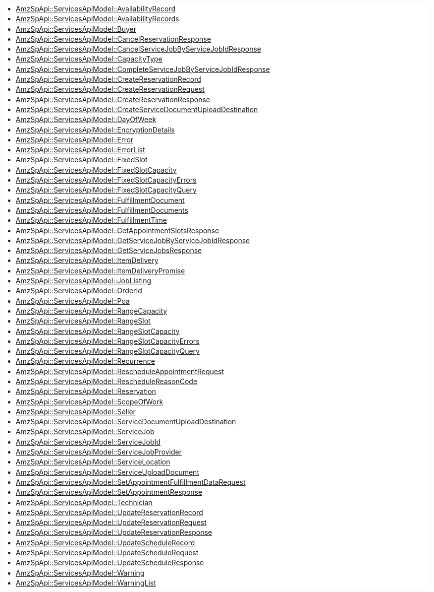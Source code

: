  - [AmzSpApi::ServicesApiModel::AvailabilityRecord](docs/AvailabilityRecord.md)
 - [AmzSpApi::ServicesApiModel::AvailabilityRecords](docs/AvailabilityRecords.md)
 - [AmzSpApi::ServicesApiModel::Buyer](docs/Buyer.md)
 - [AmzSpApi::ServicesApiModel::CancelReservationResponse](docs/CancelReservationResponse.md)
 - [AmzSpApi::ServicesApiModel::CancelServiceJobByServiceJobIdResponse](docs/CancelServiceJobByServiceJobIdResponse.md)
 - [AmzSpApi::ServicesApiModel::CapacityType](docs/CapacityType.md)
 - [AmzSpApi::ServicesApiModel::CompleteServiceJobByServiceJobIdResponse](docs/CompleteServiceJobByServiceJobIdResponse.md)
 - [AmzSpApi::ServicesApiModel::CreateReservationRecord](docs/CreateReservationRecord.md)
 - [AmzSpApi::ServicesApiModel::CreateReservationRequest](docs/CreateReservationRequest.md)
 - [AmzSpApi::ServicesApiModel::CreateReservationResponse](docs/CreateReservationResponse.md)
 - [AmzSpApi::ServicesApiModel::CreateServiceDocumentUploadDestination](docs/CreateServiceDocumentUploadDestination.md)
 - [AmzSpApi::ServicesApiModel::DayOfWeek](docs/DayOfWeek.md)
 - [AmzSpApi::ServicesApiModel::EncryptionDetails](docs/EncryptionDetails.md)
 - [AmzSpApi::ServicesApiModel::Error](docs/Error.md)
 - [AmzSpApi::ServicesApiModel::ErrorList](docs/ErrorList.md)
 - [AmzSpApi::ServicesApiModel::FixedSlot](docs/FixedSlot.md)
 - [AmzSpApi::ServicesApiModel::FixedSlotCapacity](docs/FixedSlotCapacity.md)
 - [AmzSpApi::ServicesApiModel::FixedSlotCapacityErrors](docs/FixedSlotCapacityErrors.md)
 - [AmzSpApi::ServicesApiModel::FixedSlotCapacityQuery](docs/FixedSlotCapacityQuery.md)
 - [AmzSpApi::ServicesApiModel::FulfillmentDocument](docs/FulfillmentDocument.md)
 - [AmzSpApi::ServicesApiModel::FulfillmentDocuments](docs/FulfillmentDocuments.md)
 - [AmzSpApi::ServicesApiModel::FulfillmentTime](docs/FulfillmentTime.md)
 - [AmzSpApi::ServicesApiModel::GetAppointmentSlotsResponse](docs/GetAppointmentSlotsResponse.md)
 - [AmzSpApi::ServicesApiModel::GetServiceJobByServiceJobIdResponse](docs/GetServiceJobByServiceJobIdResponse.md)
 - [AmzSpApi::ServicesApiModel::GetServiceJobsResponse](docs/GetServiceJobsResponse.md)
 - [AmzSpApi::ServicesApiModel::ItemDelivery](docs/ItemDelivery.md)
 - [AmzSpApi::ServicesApiModel::ItemDeliveryPromise](docs/ItemDeliveryPromise.md)
 - [AmzSpApi::ServicesApiModel::JobListing](docs/JobListing.md)
 - [AmzSpApi::ServicesApiModel::OrderId](docs/OrderId.md)
 - [AmzSpApi::ServicesApiModel::Poa](docs/Poa.md)
 - [AmzSpApi::ServicesApiModel::RangeCapacity](docs/RangeCapacity.md)
 - [AmzSpApi::ServicesApiModel::RangeSlot](docs/RangeSlot.md)
 - [AmzSpApi::ServicesApiModel::RangeSlotCapacity](docs/RangeSlotCapacity.md)
 - [AmzSpApi::ServicesApiModel::RangeSlotCapacityErrors](docs/RangeSlotCapacityErrors.md)
 - [AmzSpApi::ServicesApiModel::RangeSlotCapacityQuery](docs/RangeSlotCapacityQuery.md)
 - [AmzSpApi::ServicesApiModel::Recurrence](docs/Recurrence.md)
 - [AmzSpApi::ServicesApiModel::RescheduleAppointmentRequest](docs/RescheduleAppointmentRequest.md)
 - [AmzSpApi::ServicesApiModel::RescheduleReasonCode](docs/RescheduleReasonCode.md)
 - [AmzSpApi::ServicesApiModel::Reservation](docs/Reservation.md)
 - [AmzSpApi::ServicesApiModel::ScopeOfWork](docs/ScopeOfWork.md)
 - [AmzSpApi::ServicesApiModel::Seller](docs/Seller.md)
 - [AmzSpApi::ServicesApiModel::ServiceDocumentUploadDestination](docs/ServiceDocumentUploadDestination.md)
 - [AmzSpApi::ServicesApiModel::ServiceJob](docs/ServiceJob.md)
 - [AmzSpApi::ServicesApiModel::ServiceJobId](docs/ServiceJobId.md)
 - [AmzSpApi::ServicesApiModel::ServiceJobProvider](docs/ServiceJobProvider.md)
 - [AmzSpApi::ServicesApiModel::ServiceLocation](docs/ServiceLocation.md)
 - [AmzSpApi::ServicesApiModel::ServiceUploadDocument](docs/ServiceUploadDocument.md)
 - [AmzSpApi::ServicesApiModel::SetAppointmentFulfillmentDataRequest](docs/SetAppointmentFulfillmentDataRequest.md)
 - [AmzSpApi::ServicesApiModel::SetAppointmentResponse](docs/SetAppointmentResponse.md)
 - [AmzSpApi::ServicesApiModel::Technician](docs/Technician.md)
 - [AmzSpApi::ServicesApiModel::UpdateReservationRecord](docs/UpdateReservationRecord.md)
 - [AmzSpApi::ServicesApiModel::UpdateReservationRequest](docs/UpdateReservationRequest.md)
 - [AmzSpApi::ServicesApiModel::UpdateReservationResponse](docs/UpdateReservationResponse.md)
 - [AmzSpApi::ServicesApiModel::UpdateScheduleRecord](docs/UpdateScheduleRecord.md)
 - [AmzSpApi::ServicesApiModel::UpdateScheduleRequest](docs/UpdateScheduleRequest.md)
 - [AmzSpApi::ServicesApiModel::UpdateScheduleResponse](docs/UpdateScheduleResponse.md)
 - [AmzSpApi::ServicesApiModel::Warning](docs/Warning.md)
 - [AmzSpApi::ServicesApiModel::WarningList](docs/WarningList.md)